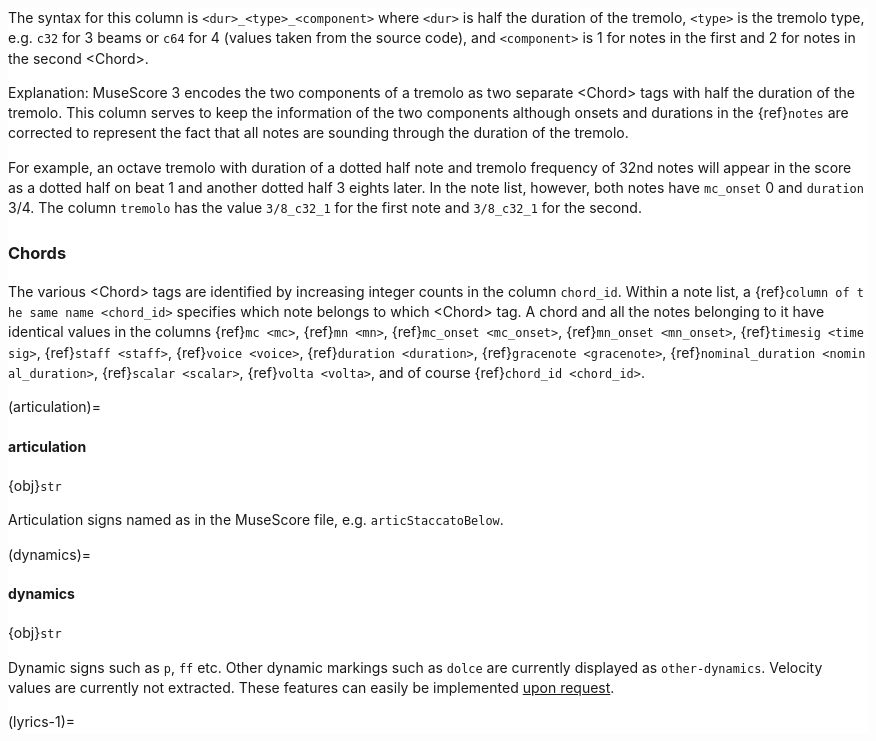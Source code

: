The syntax for this column is `<dur>_<type>_<component>` where `<dur>` is half the duration of the tremolo,
`<type>` is the tremolo type, e.g. `c32` for 3 beams or `c64` for 4 (values taken from the source code), and
`<component>` is 1 for notes in the first and 2 for notes in the second \<Chord>.

Explanation: MuseScore 3 encodes the two components of a tremolo as two separate \<Chord> tags with half the duration of the tremolo.
This column serves to keep the information of the two components although onsets and durations in the {ref}`notes`
are corrected to represent the fact that all notes are sounding through the duration of the tremolo.

For example, an octave tremolo with duration of a dotted half note and tremolo frequency of 32nd notes will appear
in the score as a dotted half on beat 1 and another dotted half 3 eights later. In the note list, however, both notes
have `mc_onset` 0 and `duration` 3/4. The column `tremolo` has the value `3/8_c32_1` for the first note and
`3/8_c32_1` for the second.

### Chords

The various \<Chord> tags are identified by increasing integer counts in the column `chord_id`. Within a note list,
a {ref}`column of the same name <chord_id>` specifies which note belongs to which \<Chord> tag. A chord and all the
notes belonging to it have identical values in the columns {ref}`mc <mc>`, {ref}`mn <mn>`, {ref}`mc_onset <mc_onset>`,
{ref}`mn_onset <mn_onset>`, {ref}`timesig <timesig>`, {ref}`staff <staff>`, {ref}`voice <voice>`,
{ref}`duration <duration>`, {ref}`gracenote <gracenote>`, {ref}`nominal_duration <nominal_duration>`,
{ref}`scalar <scalar>`, {ref}`volta <volta>`, and of course {ref}`chord_id <chord_id>`.

(articulation)=

#### **articulation**

{obj}`str`

Articulation signs named as in the MuseScore file, e.g. `articStaccatoBelow`.

(dynamics)=

#### **dynamics**

{obj}`str`

Dynamic signs such as `p`, `ff` etc. Other dynamic markings such as `dolce` are currently displayed as
`other-dynamics`. Velocity values are currently not extracted. These features can easily be implemented
[upon request](https://github.com/johentsch/ms3/issues/).

(lyrics-1)=
